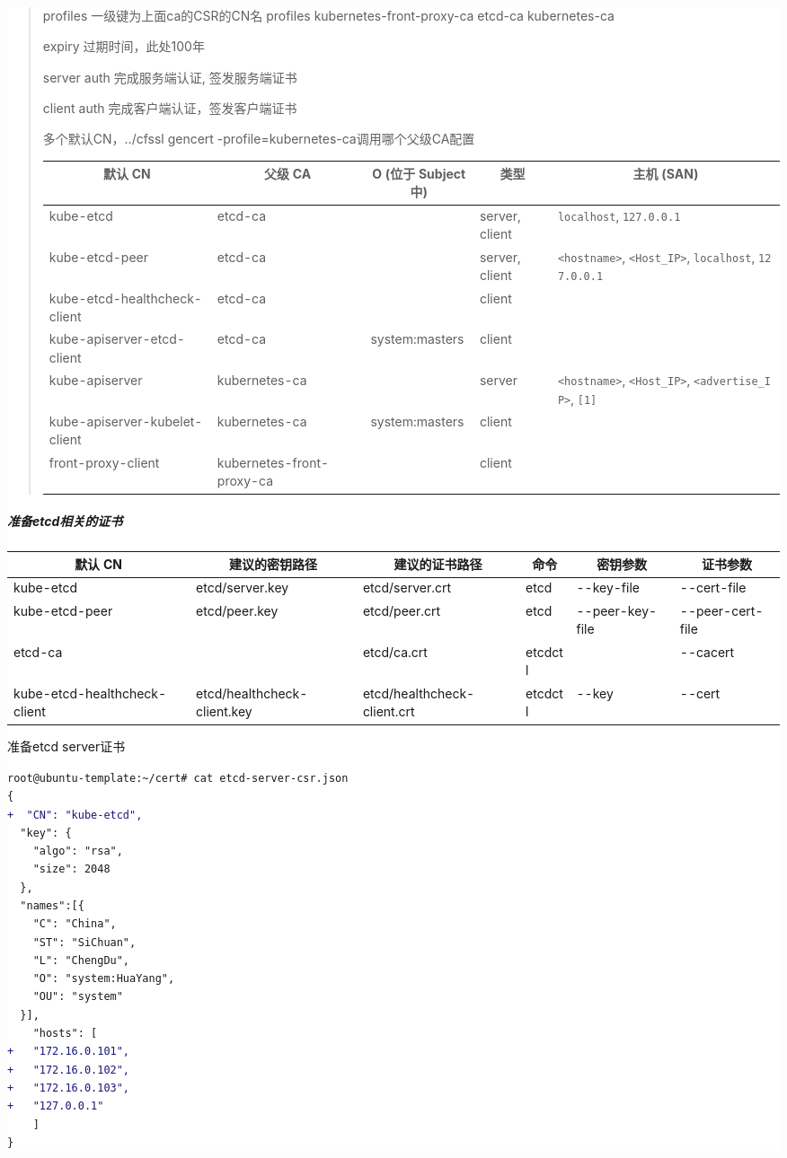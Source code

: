 > profiles 一级键为上面ca的CSR的CN名 profiles kubernetes-front-proxy-ca etcd-ca kubernetes-ca
>
> expiry 过期时间，此处100年
>
> server auth 完成服务端认证, 签发服务端证书
>
> client auth  完成客户端认证，签发客户端证书
>
> 多个默认CN，../cfssl gencert -profile=kubernetes-ca调用哪个父级CA配置
>
> | 默认 CN                       | 父级 CA                   | O (位于 Subject 中) | 类型           | 主机 (SAN)                                          |
> | ----------------------------- | ------------------------- | ------------------- | -------------- | --------------------------------------------------- |
> | kube-etcd                     | etcd-ca                   |                     | server, client | `localhost`, `127.0.0.1`                            |
> | kube-etcd-peer                | etcd-ca                   |                     | server, client | `<hostname>`, `<Host_IP>`, `localhost`, `127.0.0.1` |
> | kube-etcd-healthcheck-client  | etcd-ca                   |                     | client         |                                                     |
> | kube-apiserver-etcd-client    | etcd-ca                   | system:masters      | client         |                                                     |
> | kube-apiserver                | kubernetes-ca             |                     | server         | `<hostname>`, `<Host_IP>`, `<advertise_IP>`, `[1]`  |
> | kube-apiserver-kubelet-client | kubernetes-ca             | system:masters      | client         |                                                     |
> | front-proxy-client            | kubernetes-front-proxy-ca |                     | client         |                                                     |

##### 准备etcd相关的证书

| 默认 CN                      | 建议的密钥路径              | 建议的证书路径              | 命令    | 密钥参数        | 证书参数         |
| ---------------------------- | --------------------------- | --------------------------- | ------- | --------------- | ---------------- |
| kube-etcd                    | etcd/server.key             | etcd/server.crt             | etcd    | --key-file      | --cert-file      |
| kube-etcd-peer               | etcd/peer.key               | etcd/peer.crt               | etcd    | --peer-key-file | --peer-cert-file |
| etcd-ca                      |                             | etcd/ca.crt                 | etcdctl |                 | --cacert         |
| kube-etcd-healthcheck-client | etcd/healthcheck-client.key | etcd/healthcheck-client.crt | etcdctl | --key           | --cert           |

准备etcd server证书 

```diff
root@ubuntu-template:~/cert# cat etcd-server-csr.json
{
+  "CN": "kube-etcd",
  "key": {
    "algo": "rsa",
    "size": 2048
  },
  "names":[{
    "C": "China",
    "ST": "SiChuan",
    "L": "ChengDu",
    "O": "system:HuaYang",
    "OU": "system"
  }],
    "hosts": [
+	"172.16.0.101",
+	"172.16.0.102",
+	"172.16.0.103",
+	"127.0.0.1"
	]
}
```